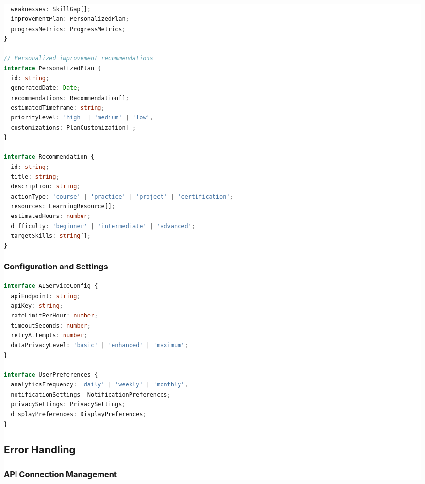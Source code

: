 ```typescript
  weaknesses: SkillGap[];
  improvementPlan: PersonalizedPlan;
  progressMetrics: ProgressMetrics;
}

// Personalized improvement recommendations
interface PersonalizedPlan {
  id: string;
  generatedDate: Date;
  recommendations: Recommendation[];
  estimatedTimeframe: string;
  priorityLevel: 'high' | 'medium' | 'low';
  customizations: PlanCustomization[];
}

interface Recommendation {
  id: string;
  title: string;
  description: string;
  actionType: 'course' | 'practice' | 'project' | 'certification';
  resources: LearningResource[];
  estimatedHours: number;
  difficulty: 'beginner' | 'intermediate' | 'advanced';
  targetSkills: string[];
}
```

### Configuration and Settings

```typescript
interface AIServiceConfig {
  apiEndpoint: string;
  apiKey: string;
  rateLimitPerHour: number;
  timeoutSeconds: number;
  retryAttempts: number;
  dataPrivacyLevel: 'basic' | 'enhanced' | 'maximum';
}

interface UserPreferences {
  analyticsFrequency: 'daily' | 'weekly' | 'monthly';
  notificationSettings: NotificationPreferences;
  privacySettings: PrivacySettings;
  displayPreferences: DisplayPreferences;
}
```

## Error Handling

### API Connection Management
